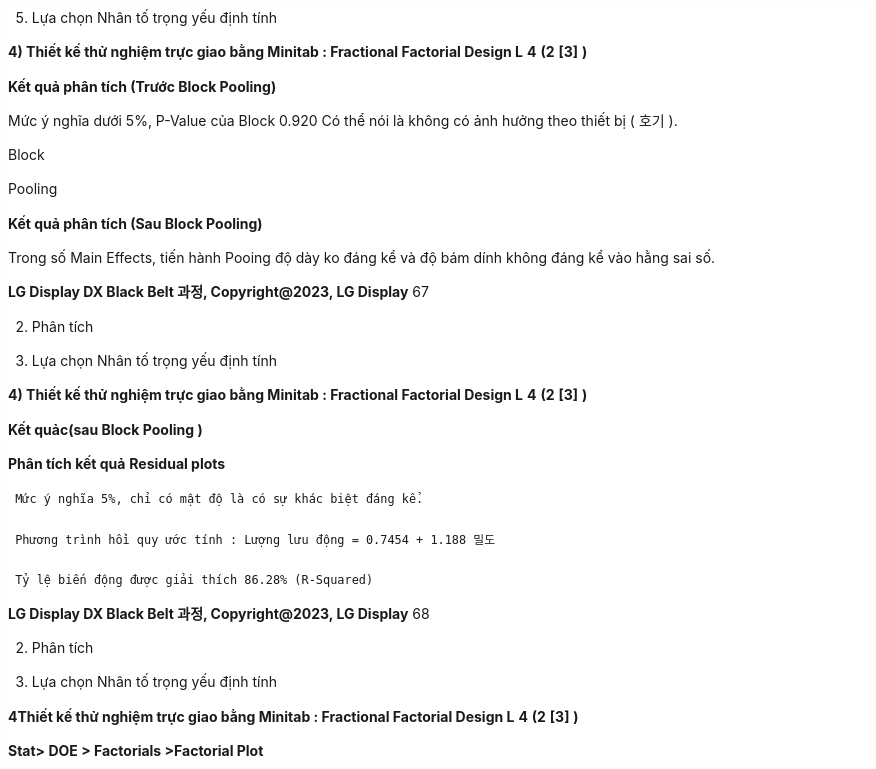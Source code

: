 5. Lựa chọn Nhân tố trọng yếu
định tính

**4) Thiết kế thử nghiệm trực giao bằng Minitab : Fractional Factorial Design L** **4** **(2** **[3]** **)**


**Kết quả phân tích (Trước Block Pooling)**

Mức ý nghĩa dưới 5%, P-Value của Block 0.920
Có thể nói là không có ảnh hưởng theo thiết bị
( 호기 ).


Block

Pooling


**Kết quả phân tích (Sau Block Pooling)**

Trong số Main Effects, tiến hành Pooing độ dày
ko đáng kể và độ bám dính không đáng kể vào
hằng sai số.


**LG Display DX Black Belt 과정, Copyright@2023, LG Display**
67

2. Phân tích


5. Lựa chọn Nhân tố trọng yếu
định tính



**4) Thiết kế thử nghiệm trực giao bằng Minitab : Fractional Factorial Design L** **4** **(2** **[3]** **)**

**Kết quảc(sau Block Pooling )**

**Phân tích kết quả** **Residual plots**

     Mức ý nghĩa 5%, chỉ có mật độ là có sự khác biệt đáng kể.

     Phương trình hồi quy ước tính : Lượng lưu động = 0.7454 + 1.188 밀도

     Tỷ lệ biến động được giải thích 86.28% (R-Squared)

**LG Display DX Black Belt 과정, Copyright@2023, LG Display**
68

2. Phân tích

5. Lựa chọn Nhân tố trọng yếu
định tính

**4Thiết kế thử nghiệm trực giao bằng Minitab : Fractional Factorial Design L** **4** **(2** **[3]** **)**


**Stat> DOE > Factorials >Factorial Plot**

